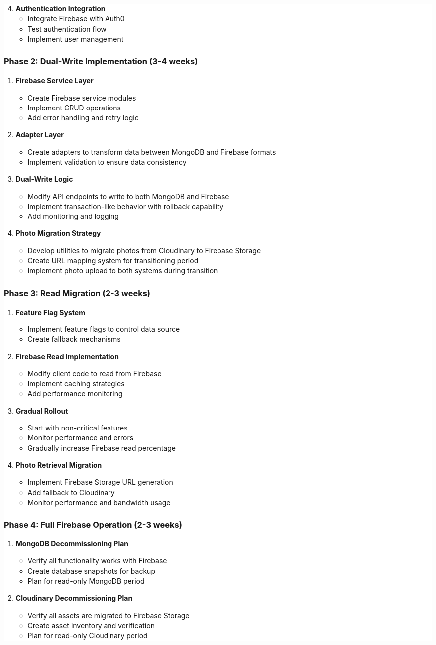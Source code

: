4. **Authentication Integration**
   - Integrate Firebase with Auth0
   - Test authentication flow
   - Implement user management

### Phase 2: Dual-Write Implementation (3-4 weeks)

1. **Firebase Service Layer**
   - Create Firebase service modules
   - Implement CRUD operations
   - Add error handling and retry logic

2. **Adapter Layer**
   - Create adapters to transform data between MongoDB and Firebase formats
   - Implement validation to ensure data consistency

3. **Dual-Write Logic**
   - Modify API endpoints to write to both MongoDB and Firebase
   - Implement transaction-like behavior with rollback capability
   - Add monitoring and logging

4. **Photo Migration Strategy**
   - Develop utilities to migrate photos from Cloudinary to Firebase Storage
   - Create URL mapping system for transitioning period
   - Implement photo upload to both systems during transition

### Phase 3: Read Migration (2-3 weeks)

1. **Feature Flag System**
   - Implement feature flags to control data source
   - Create fallback mechanisms

2. **Firebase Read Implementation**
   - Modify client code to read from Firebase
   - Implement caching strategies
   - Add performance monitoring

3. **Gradual Rollout**
   - Start with non-critical features
   - Monitor performance and errors
   - Gradually increase Firebase read percentage

4. **Photo Retrieval Migration**
   - Implement Firebase Storage URL generation
   - Add fallback to Cloudinary
   - Monitor performance and bandwidth usage

### Phase 4: Full Firebase Operation (2-3 weeks)

1. **MongoDB Decommissioning Plan**
   - Verify all functionality works with Firebase
   - Create database snapshots for backup
   - Plan for read-only MongoDB period

2. **Cloudinary Decommissioning Plan**
   - Verify all assets are migrated to Firebase Storage
   - Create asset inventory and verification
   - Plan for read-only Cloudinary period
